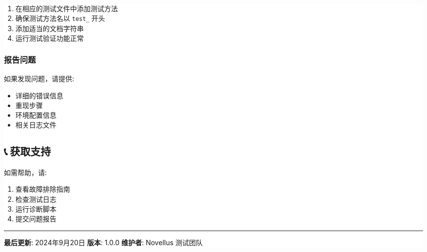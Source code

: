 1. 在相应的测试文件中添加测试方法
2. 确保测试方法名以 `test_` 开头
3. 添加适当的文档字符串
4. 运行测试验证功能正常

### 报告问题

如果发现问题，请提供:
- 详细的错误信息
- 重现步骤
- 环境配置信息
- 相关日志文件

## 📞 获取支持

如需帮助，请:
1. 查看故障排除指南
2. 检查测试日志
3. 运行诊断脚本
4. 提交问题报告

---

**最后更新**: 2024年9月20日
**版本**: 1.0.0
**维护者**: Novellus 测试团队